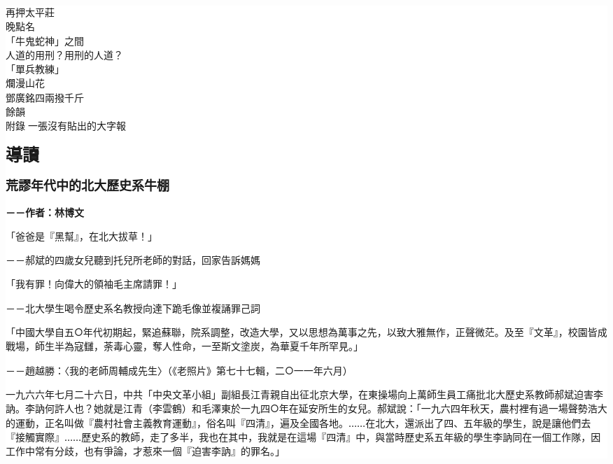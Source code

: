   再押太平莊
  <br/>
  晚點名
  <br/>
  「牛鬼蛇神」之間
  <br/>
  人道的用刑？用刑的人道？
  <br/>
  「單兵教練」
  <br/>
  爛漫山花
  <br/>
  鄧廣銘四兩撥千斤
  <br/>
  餘韻
  <br/>
  附錄 一張沒有貼出的大字報
 </p>
 <p>
  <strong>
   <font size="5">
    導讀
   </font>
  </strong>
 </p>
 <p>
  <strong>
   <font size="4">
    荒謬年代中的北大歷史系牛棚
   </font>
  </strong>
 </p>
 <p>
  <strong>
   －－作者：林博文
  </strong>
 </p>
 <p>
  「爸爸是『黑幫』，在北大拔草！」
 </p>
 <p>
  －－郝斌的四歲女兒聽到托兒所老師的對話，回家告訴媽媽
 </p>
 <p>
  「我有罪！向偉大的領袖毛主席請罪！」
 </p>
 <p>
  －－北大學生喝令歷史系名教授向達下跪毛像並複誦罪己詞
 </p>
 <p>
  「中國大學自五○年代初期起，緊追蘇聯，院系調整，改造大學，又以思想為萬事之先，以致大雅無作，正聲微茫。及至『文革』，校園皆成戰場，師生半為寇讎，荼毒心靈，奪人性命，一至斯文塗炭，為華夏千年所罕見。」
 </p>
 <p>
  －－趙越勝：〈我的老師周輔成先生〉（《老照片》第七十七輯，二○一一年六月）
 </p>
 <p>
  一九六六年七月二十六日，中共「中央文革小組」副組長江青親自出征北京大學，在東操場向上萬師生員工痛批北大歷史系教師郝斌迫害李訥。李訥何許人也？她就是江青（李雲鶴）和毛澤東於一九四○年在延安所生的女兒。郝斌說：「一九六四年秋天，農村裡有過一場聲勢浩大的運動，正名叫做『農村社會主義教育運動』，俗名叫『四清』，遍及全國各地。……在北大，還派出了四、五年級的學生，說是讓他們去『接觸實際』……歷史系的教師，走了多半，我也在其中，我就是在這場『四清』中，與當時歷史系五年級的學生李訥同在一個工作隊，因工作中常有分歧，也有爭論，才惹來一個『迫害李訥』的罪名。」
 </p>
 <p>
